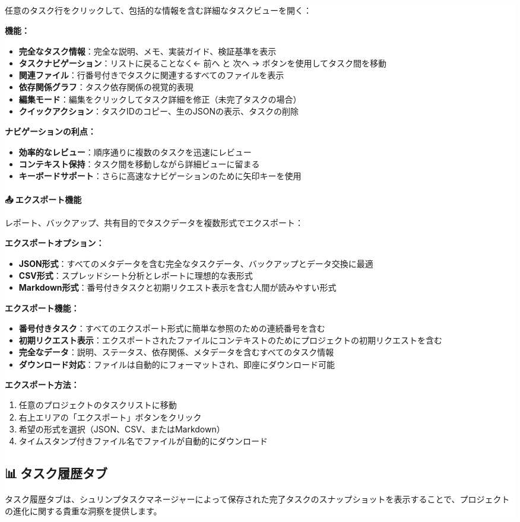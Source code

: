 任意のタスク行をクリックして、包括的な情報を含む詳細なタスクビューを開く：

**機能：**
- **完全なタスク情報**：完全な説明、メモ、実装ガイド、検証基準を表示
- **タスクナビゲーション**：リストに戻ることなく← 前へ と 次へ → ボタンを使用してタスク間を移動
- **関連ファイル**：行番号付きでタスクに関連するすべてのファイルを表示
- **依存関係グラフ**：タスク依存関係の視覚的表現
- **編集モード**：編集をクリックしてタスク詳細を修正（未完了タスクの場合）
- **クイックアクション**：タスクIDのコピー、生のJSONの表示、タスクの削除

**ナビゲーションの利点：**
- **効率的なレビュー**：順序通りに複数のタスクを迅速にレビュー
- **コンテキスト保持**：タスク間を移動しながら詳細ビューに留まる
- **キーボードサポート**：さらに高速なナビゲーションのために矢印キーを使用

#### 📤 エクスポート機能

レポート、バックアップ、共有目的でタスクデータを複数形式でエクスポート：

**エクスポートオプション：**
- **JSON形式**：すべてのメタデータを含む完全なタスクデータ、バックアップとデータ交換に最適
- **CSV形式**：スプレッドシート分析とレポートに理想的な表形式
- **Markdown形式**：番号付きタスクと初期リクエスト表示を含む人間が読みやすい形式

**エクスポート機能：**
- **番号付きタスク**：すべてのエクスポート形式に簡単な参照のための連続番号を含む
- **初期リクエスト表示**：エクスポートされたファイルにコンテキストのためにプロジェクトの初期リクエストを含む
- **完全なデータ**：説明、ステータス、依存関係、メタデータを含むすべてのタスク情報
- **ダウンロード対応**：ファイルは自動的にフォーマットされ、即座にダウンロード可能

**エクスポート方法：**
1. 任意のプロジェクトのタスクリストに移動
2. 右上エリアの「エクスポート」ボタンをクリック
3. 希望の形式を選択（JSON、CSV、またはMarkdown）
4. タイムスタンプ付きファイル名でファイルが自動的にダウンロード

## 📊 タスク履歴タブ

タスク履歴タブは、シュリンプタスクマネージャーによって保存された完了タスクのスナップショットを表示することで、プロジェクトの進化に関する貴重な洞察を提供します。
